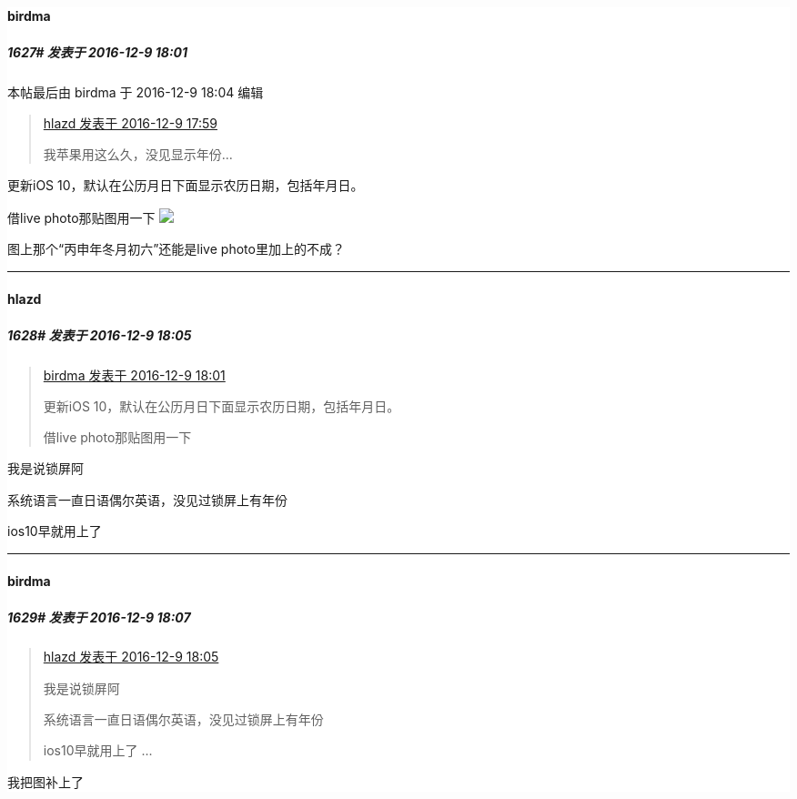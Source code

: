 ####  birdma  
##### 1627#       发表于 2016-12-9 18:01



 本帖最后由 birdma 于 2016-12-9 18:04 编辑 
<blockquote><a href="httphttps://bbs.saraba1st.com/2b/forum.php?mod=redirect&amp;goto=findpost&amp;pid=34434804&amp;ptid=1296766" target="_blank">hlazd 发表于 2016-12-9 17:59</a>

我苹果用这么久，没见显示年份...</blockquote>
更新iOS 10，默认在公历月日下面显示农历日期，包括年月日。

借live photo那贴图用一下
<img src="http://ww2.sinaimg.cn/mw690/9f4652d1gw1faif3ix1brg20fr0s0x6r.gif" referrerpolicy="no-referrer">

图上那个“丙申年冬月初六”还能是live photo里加上的不成？







-----

####  hlazd  
##### 1628#       发表于 2016-12-9 18:05



<blockquote><a href="httphttps://bbs.saraba1st.com/2b/forum.php?mod=redirect&amp;goto=findpost&amp;pid=34434835&amp;ptid=1296766" target="_blank">birdma 发表于 2016-12-9 18:01</a>

更新iOS 10，默认在公历月日下面显示农历日期，包括年月日。

借live photo那贴图用一下</blockquote>
我是说锁屏阿

系统语言一直日语偶尔英语，没见过锁屏上有年份

ios10早就用上了







-----

####  birdma  
##### 1629#       发表于 2016-12-9 18:07



<blockquote><a href="httphttps://bbs.saraba1st.com/2b/forum.php?mod=redirect&amp;goto=findpost&amp;pid=34434881&amp;ptid=1296766" target="_blank">hlazd 发表于 2016-12-9 18:05</a>

我是说锁屏阿

系统语言一直日语偶尔英语，没见过锁屏上有年份

ios10早就用上了 ...</blockquote>
我把图补上了

